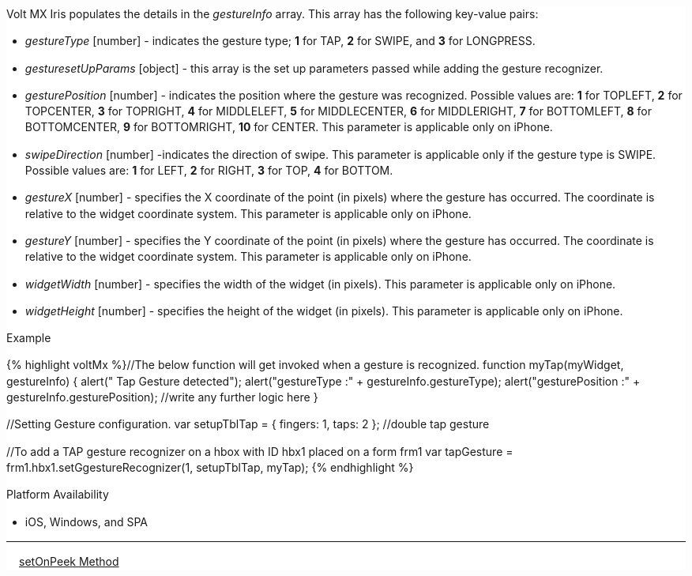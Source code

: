 Volt MX  Iris populates the details in the _gestureInfo_ array. This array has the following key-value pairs:

*   _gestureType_ \[number\] - indicates the gesture type; **1** for TAP, **2** for SWIPE, and **3** for LONGPRESS.
*   _gesturesetUpParams_ \[object\] - this array is the set up parameters passed while adding the gesture recognizer.
*   _gesturePosition_ \[number\] - indicates the position where the gesture was recognized. Possible values are: **1** for TOPLEFT, **2** for TOPCENTER, **3** for TOPRIGHT, **4** for MIDDLELEFT, **5** for MIDDLECENTER, **6** for MIDDLERIGHT, **7** for BOTTOMLEFT, **8** for BOTTOMCENTER, **9** for BOTTOMRIGHT, **10** for CENTER. This parameter is applicable only on iPhone.

*   _swipeDirection_ \[number\] -indicates the direction of swipe. This parameter is applicable only if the gesture type is SWIPE. Possible values are: **1** for LEFT, **2** for RIGHT, **3** for TOP, **4** for BOTTOM.
*   _gestureX_ \[number\] - specifies the X coordinate of the point (in pixels) where the gesture has occurred. The coordinate is relative to the widget coordinate system. This parameter is applicable only on iPhone.
*   _gestureY_ \[number\] - specifies the Y coordinate of the point (in pixels) where the gesture has occurred. The coordinate is relative to the widget coordinate system. This parameter is applicable only on iPhone.
*   _widgetWidth_ \[number\] - specifies the width of the widget (in pixels). This parameter is applicable only on iPhone.
*   _widgetHeight_ \[number\] - specifies the height of the widget (in pixels). This parameter is applicable only on iPhone.

Example

{% highlight voltMx %}//The below function will get invoked  when a gesture is recognized. 
function myTap(myWidget, gestureInfo) {
    alert(" Tap Gesture detected");
    alert("gestureType :" + gestureInfo.gestureType);
    alert("gesturePosition :" + gestureInfo.gesturePosition);
    //write any further logic here
}

//Setting Gesture configuration.
var setupTblTap = {
    fingers: 1,
    taps: 2
}; //double tap gesture

//To add a TAP gesture recognizer on a hbox with ID hbx1 placed on a form frm1
var tapGesture = frm1.hbx1.setGgestureRecognizer(1, setupTblTap, myTap);
{% endhighlight %}

Platform Availability

*   iOS, Windows, and SPA

* * *

[![Closed](../Skins/Default/Stylesheets/Images/transparent.gif)](javascript:void(0);)[setOnPeek Method](javascript:void(0);)
